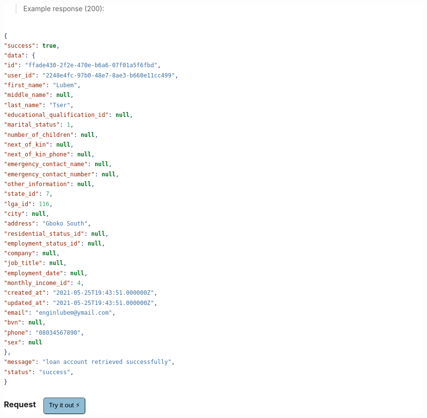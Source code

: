 
> Example response (200):

```json

{
"success": true,
"data": {
"id": "ffade430-2f2e-470e-b6a6-07f01a5f6fbd",
"user_id": "2248e4fc-97b0-48e7-8ae3-b660e11cc499",
"first_name": "Lubem",
"middle_name": null,
"last_name": "Tser",
"educational_qualification_id": null,
"marital_status": 1,
"number_of_children": null,
"next_of_kin": null,
"next_of_kin_phone": null,
"emergency_contact_name": null,
"emergency_contact_number": null,
"other_information": null,
"state_id": 7,
"lga_id": 116,
"city": null,
"address": "Gboko South",
"residential_status_id": null,
"employment_status_id": null,
"company": null,
"job_title": null,
"employment_date": null,
"monthly_income_id": 4,
"created_at": "2021-05-25T19:43:51.000000Z",
"updated_at": "2021-05-25T19:43:51.000000Z",
"email": "enginlubem@ymail.com",
"bvn": null,
"phone": "08034567890",
"sex": null
},
"message": "loan account retrieved successfully",
"status": "success",
}
```
<div id="execution-results-GETapi-loan-accounts--id-" hidden>
    <blockquote>Received response<span id="execution-response-status-GETapi-loan-accounts--id-"></span>:</blockquote>
    <pre class="json"><code id="execution-response-content-GETapi-loan-accounts--id-"></code></pre>
</div>
<div id="execution-error-GETapi-loan-accounts--id-" hidden>
    <blockquote>Request failed with error:</blockquote>
    <pre><code id="execution-error-message-GETapi-loan-accounts--id-"></code></pre>
</div>
<form id="form-GETapi-loan-accounts--id-" data-method="GET" data-path="api/loan-accounts/{id}" data-authed="0" data-hasfiles="0" data-headers='{"Content-Type":"application\/json","Accept":"application\/json"}' onsubmit="event.preventDefault(); executeTryOut('GETapi-loan-accounts--id-', this);">
<h3>
    Request&nbsp;&nbsp;&nbsp;
        <button type="button" style="background-color: #8fbcd4; padding: 5px 10px; border-radius: 5px; border-width: thin;" id="btn-tryout-GETapi-loan-accounts--id-" onclick="tryItOut('GETapi-loan-accounts--id-');">Try it out ⚡</button>
    <button type="button" style="background-color: #c97a7e; padding: 5px 10px; border-radius: 5px; border-width: thin;" id="btn-canceltryout-GETapi-loan-accounts--id-" onclick="cancelTryOut('GETapi-loan-accounts--id-');" hidden>Cancel</button>&nbsp;&nbsp;
    <button type="submit" style="background-color: #6ac174; padding: 5px 10px; border-radius: 5px; border-width: thin;" id="btn-executetryout-GETapi-loan-accounts--id-" hidden>Send Request 💥</button>
    </h3>